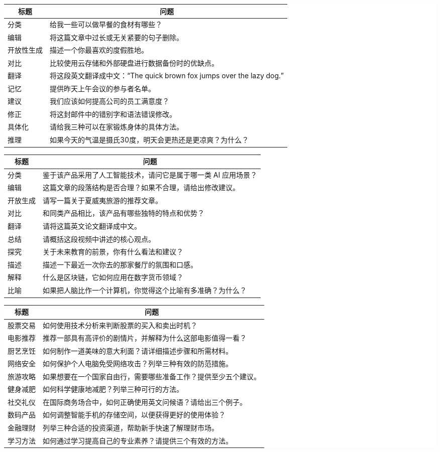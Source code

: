 | 标题 | 问题 |
| --- | --- |
| 分类 | 给我一些可以做早餐的食材有哪些？ |
| 编辑 | 将这篇文章中过长或无关紧要的句子删除。|
| 开放性生成 | 描述一个你最喜欢的度假胜地。 |
| 对比 | 比较使用云存储和外部硬盘进行数据备份时的优缺点。 |
| 翻译 | 将这段英文翻译成中文：“The quick brown fox jumps over the lazy dog.” |
| 记忆 | 提供昨天上午会议的参与者名单。 |
| 建议 | 我们应该如何提高公司的员工满意度？|
| 修正 | 将这封邮件中的错别字和语法错误修改。|
| 具体化 | 请给我三种可以在家锻炼身体的具体方法。 |
| 推理 | 如果今天的气温是摄氏30度，明天会更热还是更凉爽？为什么？|

| 标题 | 问题 |
| ---- | ---- |
| 分类 | 鉴于该产品采用了人工智能技术，请问它是属于哪一类 AI 应用场景？ |
| 编辑 | 这篇文章的段落结构是否合理？如果不合理，请给出修改建议。 |
| 开放生成 | 请写一篇关于夏威夷旅游的推荐文章。 |
| 对比 | 和同类产品相比，该产品有哪些独特的特点和优势？ |
| 翻译 | 请将这篇英文论文翻译成中文。 |
| 总结 | 请概括这段视频中讲述的核心观点。 |
| 探究 | 关于未来教育的前景，你有什么看法和建议？ |
| 描述 | 描述一下最近一次你去的那家餐厅的氛围和口感。 |
| 解释 | 什么是区块链，它如何应用在数字货币领域？ |
| 比喻 | 如果把人脑比作一个计算机，你觉得这个比喻有多准确？为什么？ |

| 标题 | 问题 |
| --- | --- |
| 股票交易 | 如何使用技术分析来判断股票的买入和卖出时机？ |
| 电影推荐 | 推荐一部具有高评价的剧情片，并解释为什么这部电影值得一看？ |
| 厨艺烹饪 | 如何制作一道美味的意大利面？请详细描述步骤和所需材料。 |
| 网络安全 | 如何保护个人电脑免受网络攻击？列举三种有效的防范措施。 |
| 旅游攻略 | 如果想要在一个国家自由行，需要哪些准备工作？提供至少五个建议。 |
| 健身减肥 | 如何科学健康地减肥？列举三种可行的方法。 |
| 社交礼仪 | 在国际商务场合中，如何正确使用英文问候语？请给出三个例子。 |
| 数码产品 | 如何调整智能手机的存储空间，以便获得更好的使用体验？ |
| 金融理财 | 列举三种合适的投资渠道，帮助新手快速了解理财市场。 |
| 学习方法 | 如何通过学习提高自己的专业素养？请提供三个有效的方法。 |
